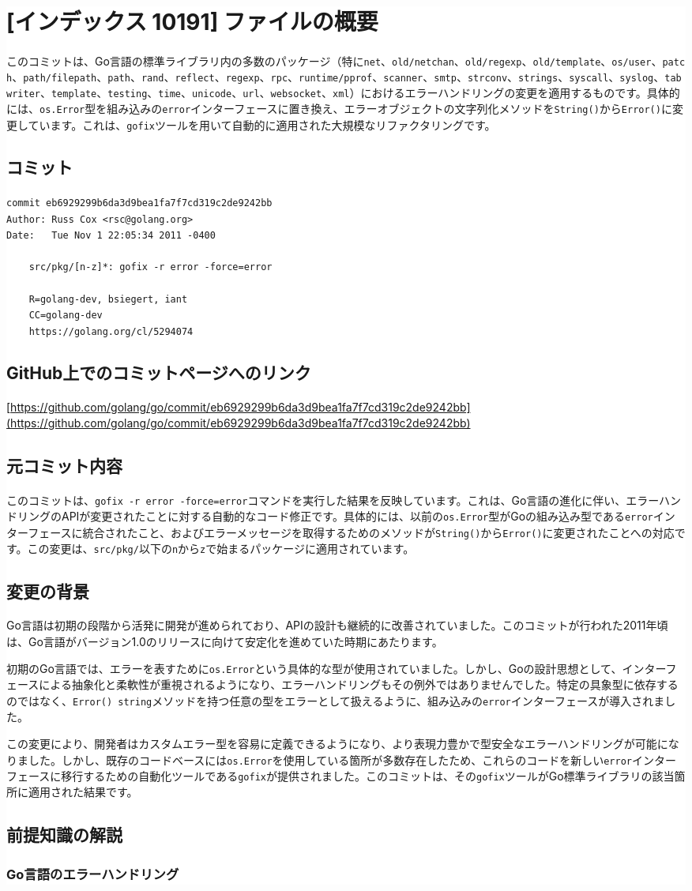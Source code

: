# [インデックス 10191] ファイルの概要

このコミットは、Go言語の標準ライブラリ内の多数のパッケージ（特に`net`、`old/netchan`、`old/regexp`、`old/template`、`os/user`、`patch`、`path/filepath`、`path`、`rand`、`reflect`、`regexp`、`rpc`、`runtime/pprof`、`scanner`、`smtp`、`strconv`、`strings`、`syscall`、`syslog`、`tabwriter`、`template`、`testing`、`time`、`unicode`、`url`、`websocket`、`xml`）におけるエラーハンドリングの変更を適用するものです。具体的には、`os.Error`型を組み込みの`error`インターフェースに置き換え、エラーオブジェクトの文字列化メソッドを`String()`から`Error()`に変更しています。これは、`gofix`ツールを用いて自動的に適用された大規模なリファクタリングです。

## コミット

```
commit eb6929299b6da3d9bea1fa7f7cd319c2de9242bb
Author: Russ Cox <rsc@golang.org>
Date:   Tue Nov 1 22:05:34 2011 -0400

    src/pkg/[n-z]*: gofix -r error -force=error

    R=golang-dev, bsiegert, iant
    CC=golang-dev
    https://golang.org/cl/5294074
```

## GitHub上でのコミットページへのリンク

[https://github.com/golang/go/commit/eb6929299b6da3d9bea1fa7f7cd319c2de9242bb](https://github.com/golang/go/commit/eb6929299b6da3d9bea1fa7f7cd319c2de9242bb)

## 元コミット内容

このコミットは、`gofix -r error -force=error`コマンドを実行した結果を反映しています。これは、Go言語の進化に伴い、エラーハンドリングのAPIが変更されたことに対する自動的なコード修正です。具体的には、以前の`os.Error`型がGoの組み込み型である`error`インターフェースに統合されたこと、およびエラーメッセージを取得するためのメソッドが`String()`から`Error()`に変更されたことへの対応です。この変更は、`src/pkg/`以下の`n`から`z`で始まるパッケージに適用されています。

## 変更の背景

Go言語は初期の段階から活発に開発が進められており、APIの設計も継続的に改善されていました。このコミットが行われた2011年頃は、Go言語がバージョン1.0のリリースに向けて安定化を進めていた時期にあたります。

初期のGo言語では、エラーを表すために`os.Error`という具体的な型が使用されていました。しかし、Goの設計思想として、インターフェースによる抽象化と柔軟性が重視されるようになり、エラーハンドリングもその例外ではありませんでした。特定の具象型に依存するのではなく、`Error() string`メソッドを持つ任意の型をエラーとして扱えるように、組み込みの`error`インターフェースが導入されました。

この変更により、開発者はカスタムエラー型を容易に定義できるようになり、より表現力豊かで型安全なエラーハンドリングが可能になりました。しかし、既存のコードベースには`os.Error`を使用している箇所が多数存在したため、これらのコードを新しい`error`インターフェースに移行するための自動化ツールである`gofix`が提供されました。このコミットは、その`gofix`ツールがGo標準ライブラリの該当箇所に適用された結果です。

## 前提知識の解説

### Go言語のエラーハンドリング
